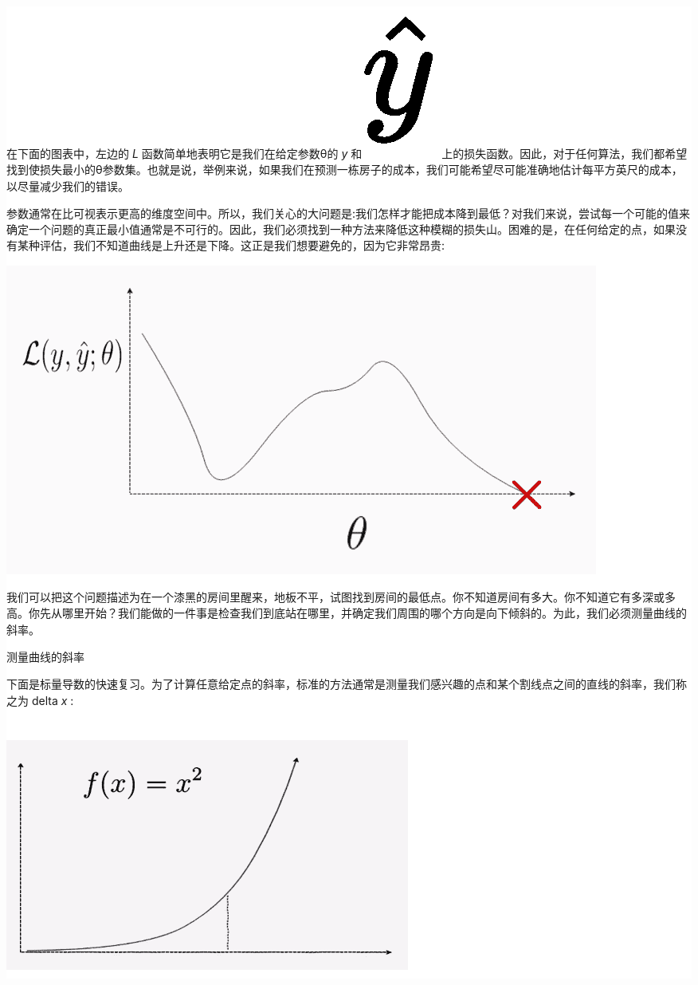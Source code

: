 在下面的图表中，左边的 *L* 函数简单地表明它是我们在给定参数θ的 *y* 和![](img/ba99764f-61f6-4266-806b-7acbb95ed809.png)上的损失函数。因此，对于任何算法，我们都希望找到使损失最小的θ参数集。也就是说，举例来说，如果我们在预测一栋房子的成本，我们可能希望尽可能准确地估计每平方英尺的成本，以尽量减少我们的错误。

参数通常在比可视表示更高的维度空间中。所以，我们关心的大问题是:我们怎样才能把成本降到最低？对我们来说，尝试每一个可能的值来确定一个问题的真正最小值通常是不可行的。因此，我们必须找到一种方法来降低这种模糊的损失山。困难的是，在任何给定的点，如果没有某种评估，我们不知道曲线是上升还是下降。这正是我们想要避免的，因为它非常昂贵:

![](img/8dfdcaa5-bf54-47ff-a8af-dbfc885a2b29.png)

我们可以把这个问题描述为在一个漆黑的房间里醒来，地板不平，试图找到房间的最低点。你不知道房间有多大。你不知道它有多深或多高。你先从哪里开始？我们能做的一件事是检查我们到底站在哪里，并确定我们周围的哪个方向是向下倾斜的。为此，我们必须测量曲线的斜率。

测量曲线的斜率

下面是标量导数的快速复习。为了计算任意给定点的斜率，标准的方法通常是测量我们感兴趣的点和某个割线点之间的直线的斜率，我们称之为 delta *x* :

<title>Measuring the slope of a curve</title>  

# ![](img/2ec22951-f7ed-4b45-bc08-48fba2dd67ce.png)
